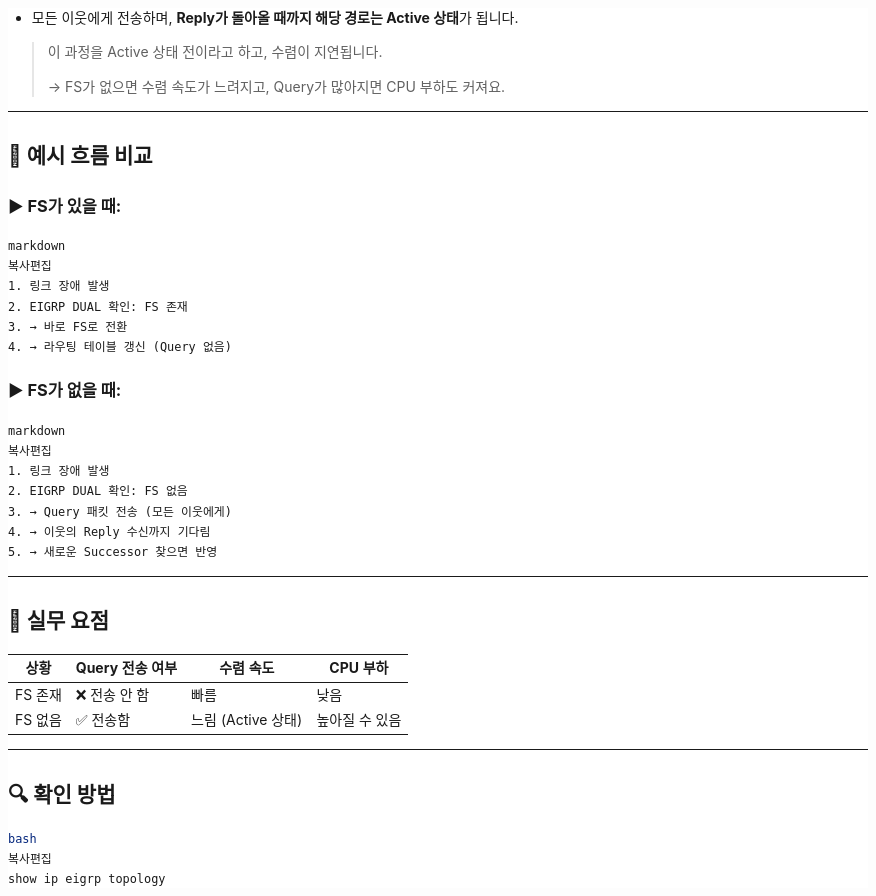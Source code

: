 - 모든 이웃에게 전송하며, **Reply가 돌아올 때까지 해당 경로는 Active 상태**가 됩니다.

> 이 과정을 Active 상태 전이라고 하고, 수렴이 지연됩니다.
> 
> 
> → FS가 없으면 수렴 속도가 느려지고, Query가 많아지면 CPU 부하도 커져요.
> 

---

## 📘 예시 흐름 비교

### ▶️ FS가 있을 때:

```
markdown
복사편집
1. 링크 장애 발생
2. EIGRP DUAL 확인: FS 존재
3. → 바로 FS로 전환
4. → 라우팅 테이블 갱신 (Query 없음)

```

### ▶️ FS가 없을 때:

```
markdown
복사편집
1. 링크 장애 발생
2. EIGRP DUAL 확인: FS 없음
3. → Query 패킷 전송 (모든 이웃에게)
4. → 이웃의 Reply 수신까지 기다림
5. → 새로운 Successor 찾으면 반영

```

---

## 🧠 실무 요점

| 상황 | Query 전송 여부 | 수렴 속도 | CPU 부하 |
| --- | --- | --- | --- |
| FS 존재 | ❌ 전송 안 함 | 빠름 | 낮음 |
| FS 없음 | ✅ 전송함 | 느림 (Active 상태) | 높아질 수 있음 |

---

## 🔍 확인 방법

```bash
bash
복사편집
show ip eigrp topology

```
